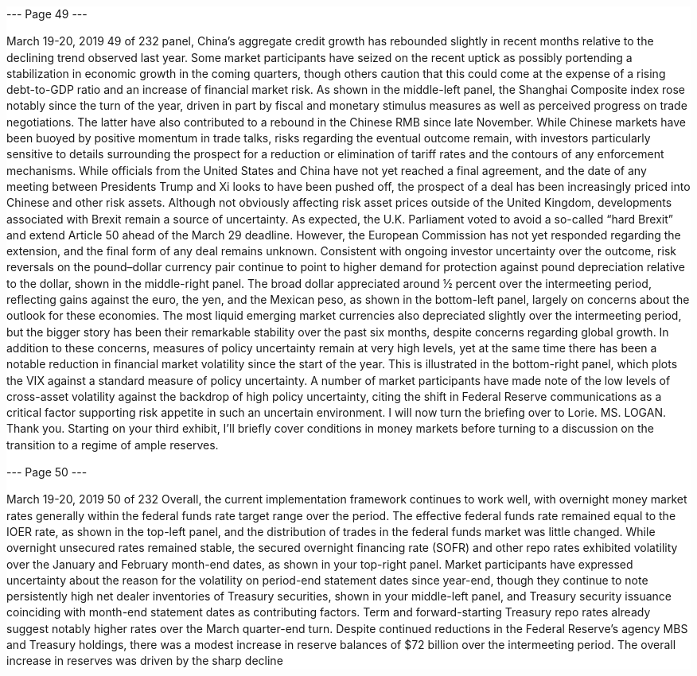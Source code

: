 --- Page 49 ---

March 19-20, 2019 49 of 232
panel, China’s aggregate credit growth has rebounded slightly in recent months
relative to the declining trend observed last year. Some market participants have
seized on the recent uptick as possibly portending a stabilization in economic growth
in the coming quarters, though others caution that this could come at the expense of a
rising debt-to-GDP ratio and an increase of financial market risk.
As shown in the middle-left panel, the Shanghai Composite index rose notably
since the turn of the year, driven in part by fiscal and monetary stimulus measures as
well as perceived progress on trade negotiations. The latter have also contributed to a
rebound in the Chinese RMB since late November. While Chinese markets have
been buoyed by positive momentum in trade talks, risks regarding the eventual
outcome remain, with investors particularly sensitive to details surrounding the
prospect for a reduction or elimination of tariff rates and the contours of any
enforcement mechanisms. While officials from the United States and China have not
yet reached a final agreement, and the date of any meeting between Presidents Trump
and Xi looks to have been pushed off, the prospect of a deal has been increasingly
priced into Chinese and other risk assets.
Although not obviously affecting risk asset prices outside of the United Kingdom,
developments associated with Brexit remain a source of uncertainty. As expected, the
U.K. Parliament voted to avoid a so-called “hard Brexit” and extend Article 50 ahead
of the March 29 deadline. However, the European Commission has not yet
responded regarding the extension, and the final form of any deal remains unknown.
Consistent with ongoing investor uncertainty over the outcome, risk reversals on the
pound–dollar currency pair continue to point to higher demand for protection against
pound depreciation relative to the dollar, shown in the middle-right panel.
The broad dollar appreciated around ½ percent over the intermeeting period,
reflecting gains against the euro, the yen, and the Mexican peso, as shown in the
bottom-left panel, largely on concerns about the outlook for these economies. The
most liquid emerging market currencies also depreciated slightly over the
intermeeting period, but the bigger story has been their remarkable stability over the
past six months, despite concerns regarding global growth.
In addition to these concerns, measures of policy uncertainty remain at very high
levels, yet at the same time there has been a notable reduction in financial market
volatility since the start of the year. This is illustrated in the bottom-right panel,
which plots the VIX against a standard measure of policy uncertainty. A number of
market participants have made note of the low levels of cross-asset volatility against
the backdrop of high policy uncertainty, citing the shift in Federal Reserve
communications as a critical factor supporting risk appetite in such an uncertain
environment. I will now turn the briefing over to Lorie.
MS. LOGAN. Thank you. Starting on your third exhibit, I’ll briefly cover
conditions in money markets before turning to a discussion on the transition to a
regime of ample reserves.

--- Page 50 ---

March 19-20, 2019 50 of 232
Overall, the current implementation framework continues to work well, with
overnight money market rates generally within the federal funds rate target range over
the period. The effective federal funds rate remained equal to the IOER rate, as
shown in the top-left panel, and the distribution of trades in the federal funds market
was little changed.
While overnight unsecured rates remained stable, the secured overnight financing
rate (SOFR) and other repo rates exhibited volatility over the January and February
month-end dates, as shown in your top-right panel. Market participants have
expressed uncertainty about the reason for the volatility on period-end statement dates
since year-end, though they continue to note persistently high net dealer inventories
of Treasury securities, shown in your middle-left panel, and Treasury security
issuance coinciding with month-end statement dates as contributing factors. Term
and forward-starting Treasury repo rates already suggest notably higher rates over the
March quarter-end turn.
Despite continued reductions in the Federal Reserve’s agency MBS and Treasury
holdings, there was a modest increase in reserve balances of $72 billion over the
intermeeting period. The overall increase in reserves was driven by the sharp decline